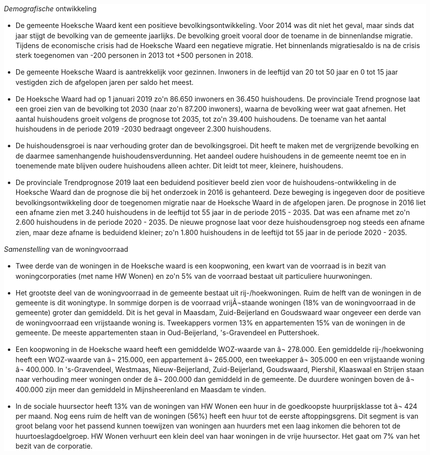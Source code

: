 *Demografische* ontwikkeling

* De gemeente Hoeksche Waard kent een positieve bevolkingsontwikkeling. Voor 2014 was dit niet het geval, maar sinds dat jaar stijgt de bevolking van de gemeente jaarlijks. De bevolking groeit vooral door de toename in de binnenlandse migratie. Tijdens de economische crisis had de Hoeksche Waard een negatieve migratie. Het binnenlands migratiesaldo is na de crisis sterk toegenomen van \-200 personen in 2013 tot \+500 personen in 2018\.

* De gemeente Hoeksche Waard is aantrekkelijk voor gezinnen. Inwoners in de leeftijd van 20 tot 50 jaar en 0 tot 15 jaar vestigden zich de afgelopen jaren per saldo het meest.

* De Hoeksche Waard had op 1 januari 2019 zo'n 86\.650 inwoners en 36\.450 huishoudens. De provinciale Trend prognose laat een groei zien van de bevolking tot 2030 (naar zo'n 87\.200 inwoners), waarna de bevolking weer wat gaat afnemen. Het aantal huishoudens groeit volgens de prognose tot 2035, tot zo'n 39\.400 huishoudens. De toename van het aantal huishoudens in de periode 2019 \-2030 bedraagt ongeveer 2\.300 huishoudens.

* De huishoudensgroei is naar verhouding groter dan de bevolkingsgroei. Dit heeft te maken met de vergrijzende bevolking en de daarmee samenhangende huishoudensverdunning. Het aandeel oudere huishoudens in de gemeente neemt toe en in toenemende mate blijven oudere huishoudens alleen achter. Dit leidt tot meer, kleinere, huishoudens.

* De provinciale Trendprognose 2019 laat een beduidend positiever beeld zien voor de huishoudens\-ontwikkeling in de Hoeksche Waard dan de prognose die bij het onderzoek in 2016 is gehanteerd. Deze beweging is ingegeven door de positieve bevolkingsontwikkeling door de toegenomen migratie naar de Hoeksche Waard in de afgelopen jaren. De prognose in 2016 liet een afname zien met 3\.240 huishoudens in de leeftijd tot 55 jaar in de periode 2015 \- 2035\. Dat was een afname met zo'n 2\.600 huishoudens in de periode 2020 \- 2035\. De nieuwe prognose laat voor deze huishoudensgroep nog steeds een afname zien, maar deze afname is beduidend kleiner; zo'n 1\.800 huishoudens in de leeftijd tot 55 jaar in de periode 2020 \- 2035\.

*Samenstelling* van de woningvoorraad

* Twee derde van de woningen in de Hoeksche waard is een koopwoning, een kwart van de voorraad is in bezit van woningcorporaties (met name HW Wonen) en zo'n 5% van de voorraad bestaat uit particuliere huurwoningen.

* Het grootste deel van de woningvoorraad in de gemeente bestaat uit rij\-/hoekwoningen. Ruim de helft van de woningen in de gemeente is dit woningtype. In sommige dorpen is de voorraad vrijÂ¬staande woningen (18% van de woningvoorraad in de gemeente) groter dan gemiddeld. Dit is het geval in Maasdam, Zuid\-Beijerland en Goudswaard waar ongeveer een derde van de woningvoorraad een vrijstaande woning is. Tweekappers vormen 13% en appartementen 15% van de woningen in de gemeente. De meeste appartementen staan in Oud\-Beijerland, 's\-Gravendeel en Puttershoek.

* Een koopwoning in de Hoeksche waard heeft een gemiddelde WOZ\-waarde van â¬ 278\.000\. Een gemiddelde rij\-/hoekwoning heeft een WOZ\-waarde van â¬ 215\.000, een appartement â¬ 265\.000, een tweekapper â¬ 305\.000 en een vrijstaande woning â¬ 400\.000\. In 's\-Gravendeel, Westmaas, Nieuw\-Beijerland, Zuid\-Beijerland, Goudswaard, Piershil, Klaaswaal en Strijen staan naar verhouding meer woningen onder de â¬ 200\.000 dan gemiddeld in de gemeente. De duurdere woningen boven de â¬ 400\.000 zijn meer dan gemiddeld in Mijnsheerenland en Maasdam te vinden.

* In de sociale huursector heeft 13% van de woningen van HW Wonen een huur in de goedkoopste huurprijsklasse tot â¬ 424 per maand. Nog eens ruim de helft van de woningen (56%) heeft een huur tot de eerste aftoppingsgrens. Dit segment is van groot belang voor het passend kunnen toewijzen van woningen aan huurders met een laag inkomen die behoren tot de huurtoeslagdoelgroep. HW Wonen verhuurt een klein deel van haar woningen in de vrije huursector. Het gaat om 7% van het bezit van de corporatie.

